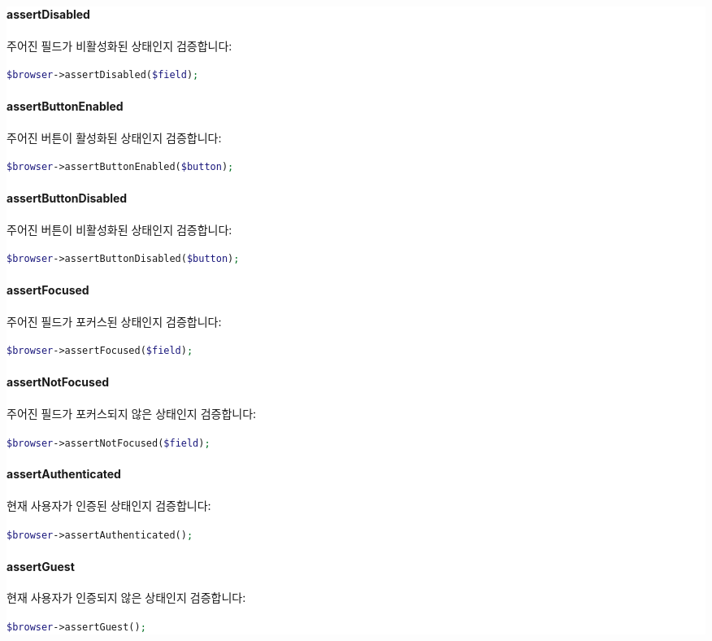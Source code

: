 <a name="assert-disabled"></a>
#### assertDisabled

주어진 필드가 비활성화된 상태인지 검증합니다:

```php
$browser->assertDisabled($field);
```

<a name="assert-button-enabled"></a>
#### assertButtonEnabled

주어진 버튼이 활성화된 상태인지 검증합니다:

```php
$browser->assertButtonEnabled($button);
```

<a name="assert-button-disabled"></a>
#### assertButtonDisabled

주어진 버튼이 비활성화된 상태인지 검증합니다:

```php
$browser->assertButtonDisabled($button);
```

<a name="assert-focused"></a>
#### assertFocused

주어진 필드가 포커스된 상태인지 검증합니다:

```php
$browser->assertFocused($field);
```

<a name="assert-not-focused"></a>
#### assertNotFocused

주어진 필드가 포커스되지 않은 상태인지 검증합니다:

```php
$browser->assertNotFocused($field);
```

<a name="assert-authenticated"></a>
#### assertAuthenticated

현재 사용자가 인증된 상태인지 검증합니다:

```php
$browser->assertAuthenticated();
```

<a name="assert-guest"></a>
#### assertGuest

현재 사용자가 인증되지 않은 상태인지 검증합니다:

```php
$browser->assertGuest();
```
